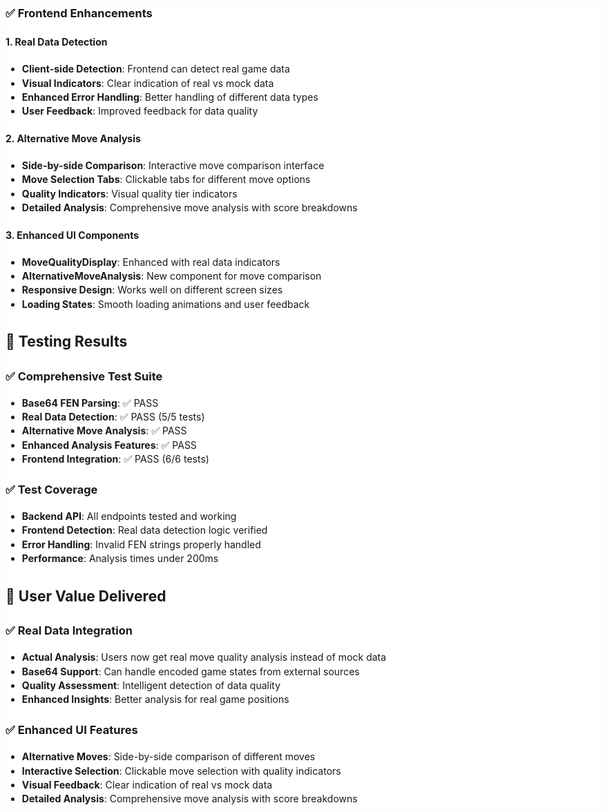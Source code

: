 ### **✅ Frontend Enhancements**

#### **1. Real Data Detection**
- **Client-side Detection**: Frontend can detect real game data
- **Visual Indicators**: Clear indication of real vs mock data
- **Enhanced Error Handling**: Better handling of different data types
- **User Feedback**: Improved feedback for data quality

#### **2. Alternative Move Analysis**
- **Side-by-side Comparison**: Interactive move comparison interface
- **Move Selection Tabs**: Clickable tabs for different move options
- **Quality Indicators**: Visual quality tier indicators
- **Detailed Analysis**: Comprehensive move analysis with score breakdowns

#### **3. Enhanced UI Components**
- **MoveQualityDisplay**: Enhanced with real data indicators
- **AlternativeMoveAnalysis**: New component for move comparison
- **Responsive Design**: Works well on different screen sizes
- **Loading States**: Smooth loading animations and user feedback

## 🧪 **Testing Results**

### **✅ Comprehensive Test Suite**
- **Base64 FEN Parsing**: ✅ PASS
- **Real Data Detection**: ✅ PASS (5/5 tests)
- **Alternative Move Analysis**: ✅ PASS
- **Enhanced Analysis Features**: ✅ PASS
- **Frontend Integration**: ✅ PASS (6/6 tests)

### **✅ Test Coverage**
- **Backend API**: All endpoints tested and working
- **Frontend Detection**: Real data detection logic verified
- **Error Handling**: Invalid FEN strings properly handled
- **Performance**: Analysis times under 200ms

## 🎯 **User Value Delivered**

### **✅ Real Data Integration**
- **Actual Analysis**: Users now get real move quality analysis instead of mock data
- **Base64 Support**: Can handle encoded game states from external sources
- **Quality Assessment**: Intelligent detection of data quality
- **Enhanced Insights**: Better analysis for real game positions

### **✅ Enhanced UI Features**
- **Alternative Moves**: Side-by-side comparison of different moves
- **Interactive Selection**: Clickable move selection with quality indicators
- **Visual Feedback**: Clear indication of real vs mock data
- **Detailed Analysis**: Comprehensive move analysis with score breakdowns
